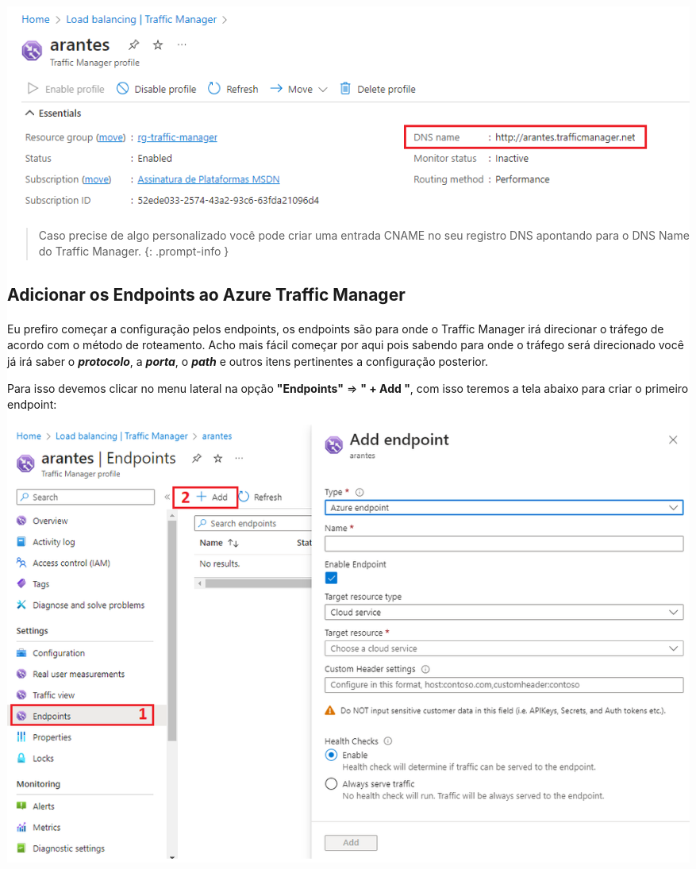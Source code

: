 ![azure-traffic-manager](/assets/img/13/03.png)

> Caso precise de algo personalizado você pode criar uma entrada CNAME no seu registro DNS apontando para o DNS Name do Traffic Manager.
{: .prompt-info }

## Adicionar os Endpoints ao Azure Traffic Manager

Eu prefiro começar a configuração pelos endpoints, os endpoints são para onde o Traffic Manager irá direcionar o tráfego de acordo com o método de roteamento. Acho mais fácil começar por aqui pois sabendo para onde o tráfego será direcionado você já irá saber o ***protocolo***, a ***porta***, o ***path*** e outros itens pertinentes a configuração posterior.

Para isso devemos clicar no menu lateral na opção **"Endpoints"** => **" + Add "**, com isso teremos a tela abaixo para criar o primeiro endpoint:

![azure-traffic-manager](/assets/img/13/04.png)
